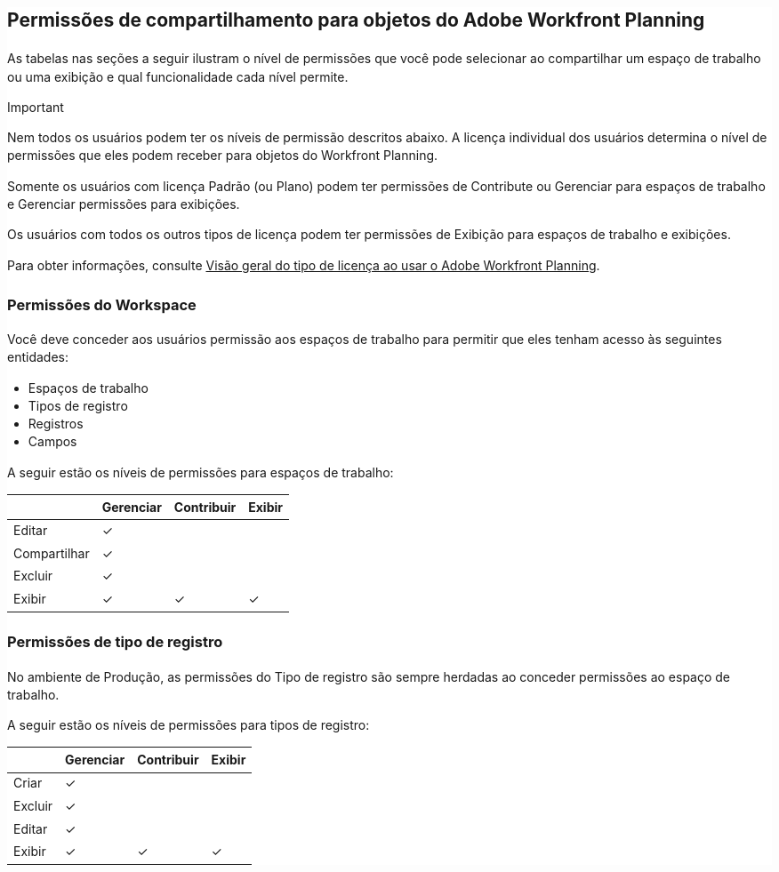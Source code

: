 ## Permissões de compartilhamento para objetos do Adobe Workfront Planning

As tabelas nas seções a seguir ilustram o nível de permissões que você pode selecionar ao compartilhar um espaço de trabalho ou uma exibição e qual funcionalidade cada nível permite.

>[!IMPORTANT]
>
>Nem todos os usuários podem ter os níveis de permissão descritos abaixo. A licença individual dos usuários determina o nível de permissões que eles podem receber para objetos do Workfront Planning.
>
>Somente os usuários com licença Padrão (ou Plano) podem ter permissões de Contribute ou Gerenciar para espaços de trabalho e Gerenciar permissões para exibições.
> 
>Os usuários com todos os outros tipos de licença podem ter permissões de Exibição para espaços de trabalho e exibições.
>
>Para obter informações, consulte [Visão geral do tipo de licença ao usar o Adobe Workfront Planning](/help/quicksilver/planning/access/license-type-overview.md).


### Permissões do Workspace

Você deve conceder aos usuários permissão aos espaços de trabalho para permitir que eles tenham acesso às seguintes entidades:

* Espaços de trabalho
* Tipos de registro
* Registros
* Campos

A seguir estão os níveis de permissões para espaços de trabalho:

|        | Gerenciar | Contribuir | Exibir |
|--------|--------|------------|-------|
| Editar | ✓ |            |       |
| Compartilhar | ✓ |            |       |
| Excluir | ✓ |            |       |
| Exibir | ✓ | ✓ | ✓ |

### Permissões de tipo de registro

No ambiente de Produção, as permissões do Tipo de registro são sempre herdadas ao conceder permissões ao espaço de trabalho.

A seguir estão os níveis de permissões para tipos de registro:


|        | Gerenciar | Contribuir | Exibir |
|--------|--------|------------|-------|
| Criar | ✓ |            |       |
| Excluir | ✓ |            |       |
| Editar | ✓ |            |       |
| Exibir | ✓ | ✓ | ✓ |
